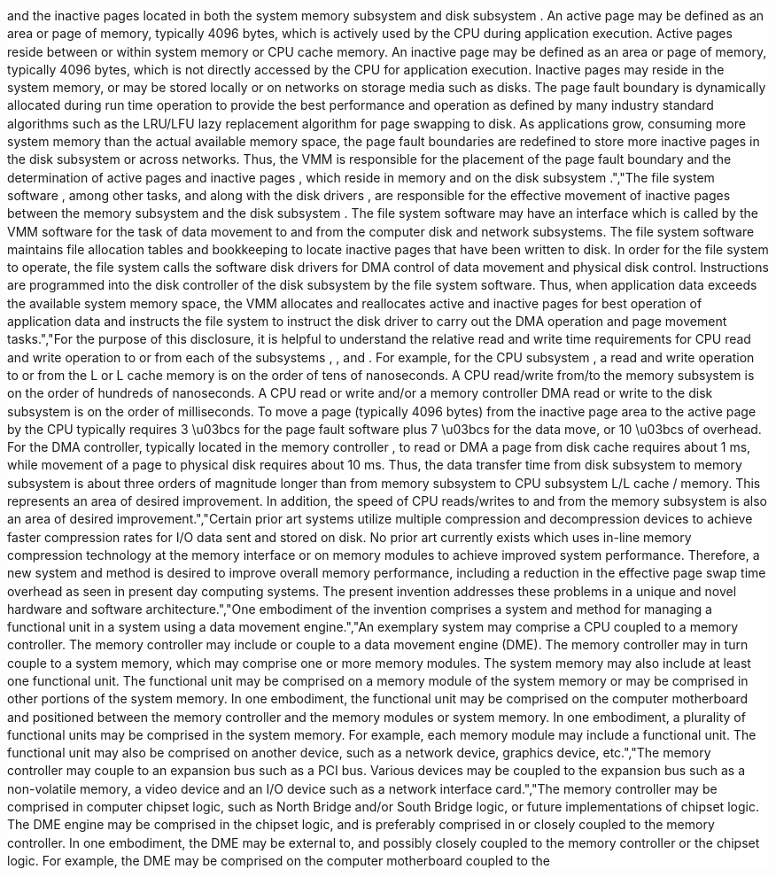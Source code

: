 and the inactive pages  located in both the system memory subsystem  and disk subsystem . An active page may be defined as an area or page of memory, typically 4096 bytes, which is actively used by the CPU during application execution. Active pages reside between or within system memory or CPU cache memory. An inactive page may be defined as an area or page of memory, typically 4096 bytes, which is not directly accessed by the CPU for application execution. Inactive pages may reside in the system memory, or may be stored locally or on networks on storage media such as disks. The page fault boundary  is dynamically allocated during run time operation to provide the best performance and operation as defined by many industry standard algorithms such as the LRU\/LFU lazy replacement algorithm for page swapping to disk. As applications grow, consuming more system memory than the actual available memory space, the page fault boundaries  are redefined to store more inactive pages  in the disk subsystem  or across networks. Thus, the VMM  is responsible for the placement of the page fault boundary  and the determination of active pages  and inactive pages , which reside in memory and on the disk subsystem .","The file system software , among other tasks, and along with the disk drivers , are responsible for the effective movement of inactive pages between the memory subsystem  and the disk subsystem . The file system software  may have an interface which is called by the VMM  software for the task of data movement to and from the computer disk and network subsystems. The file system  software maintains file allocation tables and bookkeeping to locate inactive pages that have been written to disk. In order for the file system to operate, the file system calls the software disk drivers  for DMA control of data movement and physical disk control. Instructions are programmed into the disk controller  of the disk subsystem  by the file system  software. Thus, when application data exceeds the available system memory space, the VMM  allocates and reallocates active and inactive pages for best operation of application data and instructs the file system  to instruct the disk driver  to carry out the DMA operation and page movement tasks.","For the purpose of this disclosure, it is helpful to understand the relative read and write time requirements for CPU read and write operation to or from each of the subsystems , , and . For example, for the CPU subsystem , a read and write operation to or from the L or L cache memory is on the order of tens of nanoseconds. A CPU  read\/write from\/to the memory subsystem  is on the order of hundreds of nanoseconds. A CPU read or write and\/or a memory controller DMA read or write to the disk subsystem  is on the order of milliseconds. To move a page (typically 4096 bytes) from the inactive page  area to the active page  by the CPU  typically requires 3 \u03bcs for the page fault software plus 7 \u03bcs for the data move, or 10 \u03bcs of overhead. For the DMA controller, typically located in the memory controller , to read or DMA a page from disk cache  requires about 1 ms, while movement of a page to physical disk requires about 10 ms. Thus, the data transfer time from disk subsystem  to memory subsystem  is about three orders of magnitude longer than from memory subsystem  to CPU subsystem  L\/L cache \/ memory. This represents an area of desired improvement. In addition, the speed of CPU reads\/writes to and from the memory subsystem  is also an area of desired improvement.","Certain prior art systems utilize multiple compression and decompression devices to achieve faster compression rates for I\/O data sent and stored on disk. No prior art currently exists which uses in-line memory compression technology at the memory interface or on memory modules to achieve improved system performance. Therefore, a new system and method is desired to improve overall memory performance, including a reduction in the effective page swap time overhead as seen in present day computing systems. The present invention addresses these problems in a unique and novel hardware and software architecture.","One embodiment of the invention comprises a system and method for managing a functional unit in a system using a data movement engine.","An exemplary system may comprise a CPU coupled to a memory controller. The memory controller may include or couple to a data movement engine (DME). The memory controller may in turn couple to a system memory, which may comprise one or more memory modules. The system memory may also include at least one functional unit. The functional unit may be comprised on a memory module of the system memory or may be comprised in other portions of the system memory. In one embodiment, the functional unit may be comprised on the computer motherboard and positioned between the memory controller and the memory modules or system memory. In one embodiment, a plurality of functional units may be comprised in the system memory. For example, each memory module may include a functional unit. The functional unit may also be comprised on another device, such as a network device, graphics device, etc.","The memory controller may couple to an expansion bus such as a PCI bus. Various devices may be coupled to the expansion bus such as a non-volatile memory, a video device and an I\/O device such as a network interface card.","The memory controller may be comprised in computer chipset logic, such as North Bridge and\/or South Bridge logic, or future implementations of chipset logic. The DME engine may be comprised in the chipset logic, and is preferably comprised in or closely coupled to the memory controller. In one embodiment, the DME may be external to, and possibly closely coupled to the memory controller or the chipset logic. For example, the DME may be comprised on the computer motherboard coupled to the